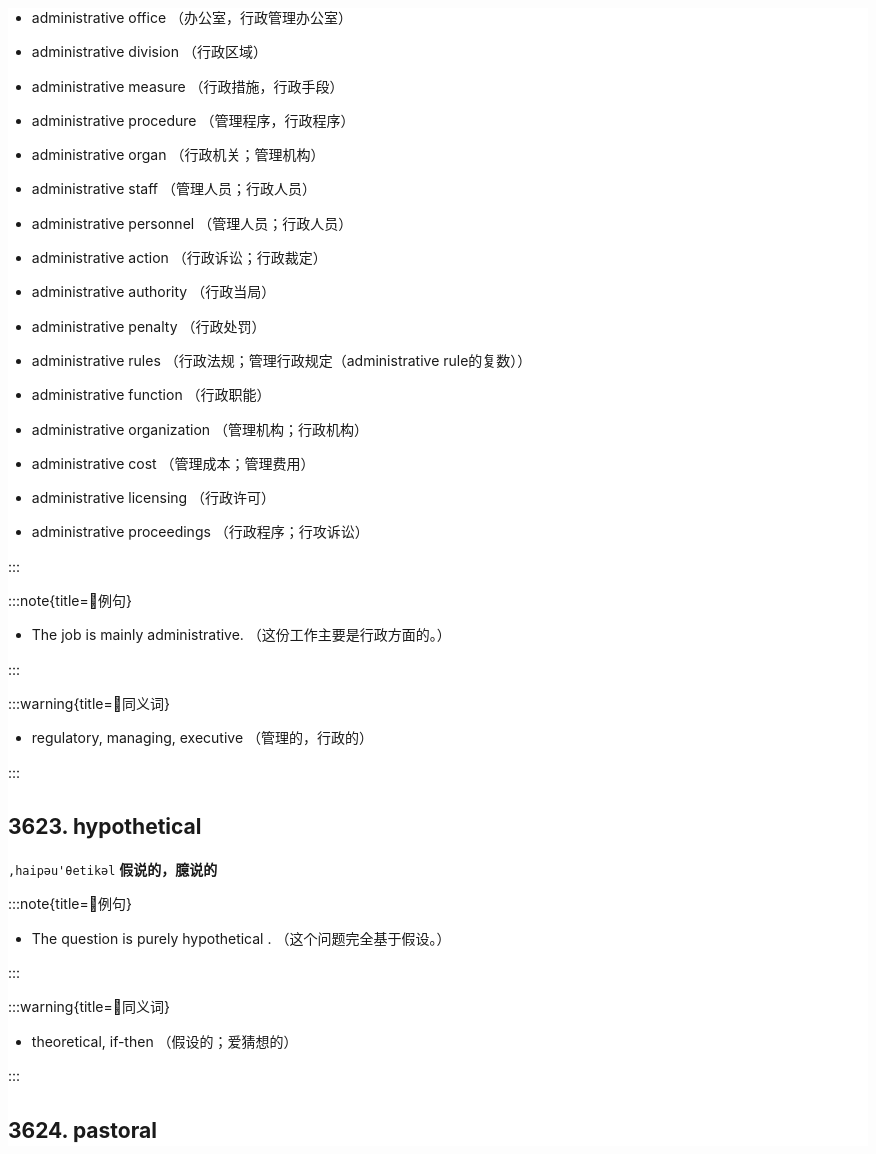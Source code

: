 - administrative office （办公室，行政管理办公室）

- administrative division （行政区域）

- administrative measure （行政措施，行政手段）

- administrative procedure （管理程序，行政程序）

- administrative organ （行政机关；管理机构）

- administrative staff （管理人员；行政人员）

- administrative personnel （管理人员；行政人员）

- administrative action （行政诉讼；行政裁定）

- administrative authority （行政当局）

- administrative penalty （行政处罚）

- administrative rules （行政法规；管理行政规定（administrative rule的复数））

- administrative function （行政职能）

- administrative organization （管理机构；行政机构）

- administrative cost （管理成本；管理费用）

- administrative licensing （行政许可）

- administrative proceedings （行政程序；行攻诉讼）

:::

:::note{title=🎤例句}

- The job is mainly administrative. （这份工作主要是行政方面的。）

:::

:::warning{title=🤔同义词}

- regulatory, managing, executive （管理的，行政的）

:::


## 3623. hypothetical

`,haipəu'θetikəl`  **假说的，臆说的**

:::note{title=🎤例句}

- The question is purely hypothetical . （这个问题完全基于假设。）

:::

:::warning{title=🤔同义词}

- theoretical, if-then （假设的；爱猜想的）

:::


## 3624. pastoral

